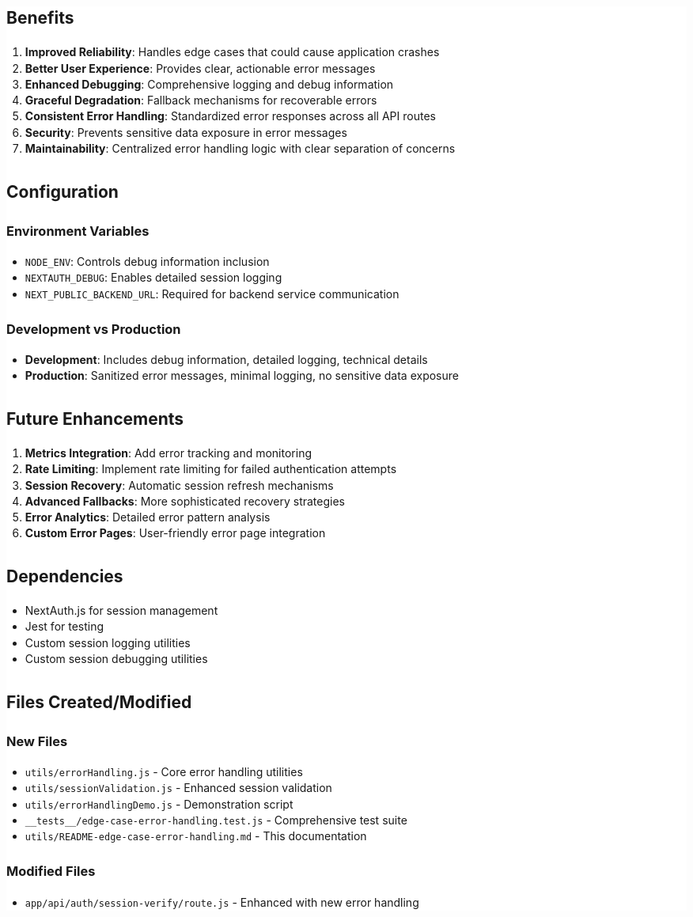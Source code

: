 ## Benefits

1. **Improved Reliability**: Handles edge cases that could cause application crashes
2. **Better User Experience**: Provides clear, actionable error messages
3. **Enhanced Debugging**: Comprehensive logging and debug information
4. **Graceful Degradation**: Fallback mechanisms for recoverable errors
5. **Consistent Error Handling**: Standardized error responses across all API routes
6. **Security**: Prevents sensitive data exposure in error messages
7. **Maintainability**: Centralized error handling logic with clear separation of concerns

## Configuration

### Environment Variables
- `NODE_ENV`: Controls debug information inclusion
- `NEXTAUTH_DEBUG`: Enables detailed session logging
- `NEXT_PUBLIC_BACKEND_URL`: Required for backend service communication

### Development vs Production
- **Development**: Includes debug information, detailed logging, technical details
- **Production**: Sanitized error messages, minimal logging, no sensitive data exposure

## Future Enhancements

1. **Metrics Integration**: Add error tracking and monitoring
2. **Rate Limiting**: Implement rate limiting for failed authentication attempts
3. **Session Recovery**: Automatic session refresh mechanisms
4. **Advanced Fallbacks**: More sophisticated recovery strategies
5. **Error Analytics**: Detailed error pattern analysis
6. **Custom Error Pages**: User-friendly error page integration

## Dependencies

- NextAuth.js for session management
- Jest for testing
- Custom session logging utilities
- Custom session debugging utilities

## Files Created/Modified

### New Files
- `utils/errorHandling.js` - Core error handling utilities
- `utils/sessionValidation.js` - Enhanced session validation
- `utils/errorHandlingDemo.js` - Demonstration script
- `__tests__/edge-case-error-handling.test.js` - Comprehensive test suite
- `utils/README-edge-case-error-handling.md` - This documentation

### Modified Files
- `app/api/auth/session-verify/route.js` - Enhanced with new error handling

